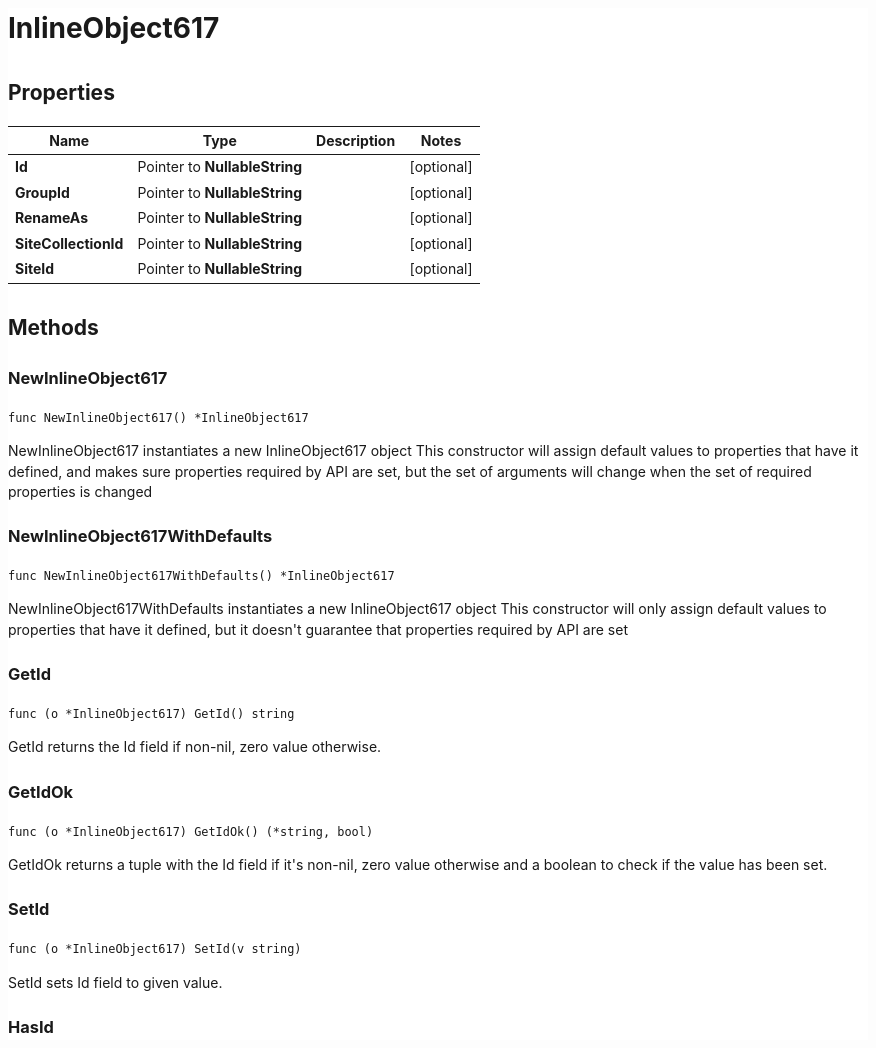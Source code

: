 # InlineObject617

## Properties

Name | Type | Description | Notes
------------ | ------------- | ------------- | -------------
**Id** | Pointer to **NullableString** |  | [optional] 
**GroupId** | Pointer to **NullableString** |  | [optional] 
**RenameAs** | Pointer to **NullableString** |  | [optional] 
**SiteCollectionId** | Pointer to **NullableString** |  | [optional] 
**SiteId** | Pointer to **NullableString** |  | [optional] 

## Methods

### NewInlineObject617

`func NewInlineObject617() *InlineObject617`

NewInlineObject617 instantiates a new InlineObject617 object
This constructor will assign default values to properties that have it defined,
and makes sure properties required by API are set, but the set of arguments
will change when the set of required properties is changed

### NewInlineObject617WithDefaults

`func NewInlineObject617WithDefaults() *InlineObject617`

NewInlineObject617WithDefaults instantiates a new InlineObject617 object
This constructor will only assign default values to properties that have it defined,
but it doesn't guarantee that properties required by API are set

### GetId

`func (o *InlineObject617) GetId() string`

GetId returns the Id field if non-nil, zero value otherwise.

### GetIdOk

`func (o *InlineObject617) GetIdOk() (*string, bool)`

GetIdOk returns a tuple with the Id field if it's non-nil, zero value otherwise
and a boolean to check if the value has been set.

### SetId

`func (o *InlineObject617) SetId(v string)`

SetId sets Id field to given value.

### HasId

